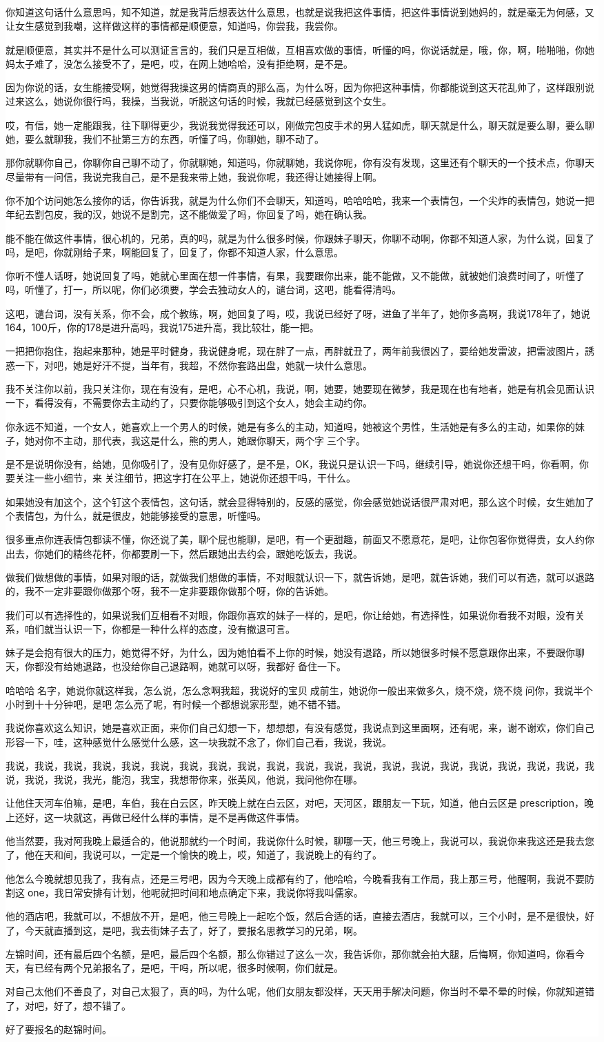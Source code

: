 你知道这句话什么意思吗，知不知道，就是我背后想表达什么意思，也就是说我把这件事情，把这件事情说到她妈的，就是毫无为何感，又让女生感觉到我嘲，这样做这样的事情都是顺便意，知道吗，你尝我，我尝你。

就是顺便意，其实并不是什么可以测证言言的，我们只是互相做，互相喜欢做的事情，听懂的吗，你说话就是，哦，你，啊，啪啪啪，你她妈太子难了，没怎么接受不了，是吧，哎，在网上她哈哈，没有拒绝啊，是不是。

因为你说的话，女生能接受啊，她觉得我操这男的情商真的那么高，为什么呀，因为你把这种事情，你都能说到这天花乱帅了，这样跟别说过来这么，她说你很行吗，我操，当我说，听脱这句话的时候，我就已经感觉到这个女生。

哎，有信，她一定能跟我，往下聊得更少，我说我觉得我还可以，刚做完包皮手术的男人猛如虎，聊天就是什么，聊天就是要么聊，要么聊她，要么就聊我，我们不扯第三方的东西，听懂了吗，你聊她，聊不动了。

那你就聊你自己，你聊你自己聊不动了，你就聊她，知道吗，你就聊她，我说你呢，你有没有发现，这里还有个聊天的一个技术点，你聊天尽量带有一问信，我说完我自己，是不是我来带上她，我说你呢，我还得让她接得上啊。

你不加个访问她怎么接你的话，你告诉我，就是为什么你们不会聊天，知道吗，哈哈哈哈，我来一个表情包，一个尖炸的表情包，她说一把年纪去割包皮，我的汉，她说不是割完，这不能做爱了吗，你回复了吗，她在确认我。

能不能在做这件事情，很心机的，兄弟，真的吗，就是为什么很多时候，你跟妹子聊天，你聊不动啊，你都不知道人家，为什么说，回复了吗，是吧，你就刚给子来，啊能回复了，回复了，你都不知道人家，什么意思。

你听不懂人话呀，她说回复了吗，她就心里面在想一件事情，有果，我要跟你出来，能不能做，又不能做，就被她们浪费时间了，听懂了吗，听懂了，打一，所以呢，你们必须要，学会去独动女人的，谴台词，这吧，能看得清吗。

这吧，谴台词，没有关系，你不会，成个教练，啊，她回复了吗，哎，我说已经好了呀，进鱼了半年了，她你多高啊，我说178年了，她说164，100斤，你的178是进升高吗，我说175进升高，我比较壮，能一把。

一把把你抱住，抱起来那种，她是平时健身，我说健身呢，现在胖了一点，再胖就丑了，两年前我很凶了，要给她发雷波，把雷波图片，誘惑一下，对吧，她是好汗不提，当年有，我超，不然你套路出盘，她就一块什么意思。

我不关注你以前，我只关注你，现在有没有，是吧，心不心机，我说，啊，她要，她要现在微梦，我是现在也有地者，她是有机会见面认识一下，看得没有，不需要你去主动约了，只要你能够吸引到这个女人，她会主动约你。

你永远不知道，一个女人，她喜欢上一个男人的时候，她是有多么的主动，知道吗，她被这个男性，生活她是有多么的主动，如果你的妹子，她对你不主动，那代表，我这是什么，熊的男人，她跟你聊天，两个字 三个字。

是不是说明你没有，给她，见你吸引了，没有见你好感了，是不是，OK，我说只是认识一下吗，继续引导，她说你还想干吗，你看啊，你要关注一些小细节，来 关注细节，把这字打在公平上，她说你还想干吗，干什么。

如果她没有加这个，这个钉这个表情包，这句话，就会显得特别的，反感的感觉，你会感觉她说话很严肃对吧，那么这个时候，女生她加了个表情包，为什么，就是很皮，她能够接受的意思，听懂吗。

很多重点你连表情包都读不懂，你还说了美，聊个屁也能聊，是吧，有一个更甜趣，前面又不愿意花，是吧，让你包客你觉得贵，女人约你出去，你她们的精终花杯，你都要刷一下，然后跟她出去约会，跟她吃饭去，我说。

做我们做想做的事情，如果对眼的话，就做我们想做的事情，不对眼就认识一下，就告诉她，是吧，就告诉她，我们可以有选，就可以退路的，我不一定非要跟你做那个呀，我不一定非要跟你做那个呀，你的告诉她。

我们可以有选择性的，如果说我们互相看不对眼，你跟你喜欢的妹子一样的，是吧，你让给她，有选择性，如果说你看我不对眼，没有关系，咱们就当认识一下，你都是一种什么样的态度，没有撤退可言。

妹子是会抱有很大的压力，她觉得不好，为什么，因为她怕看不上你的时候，她没有退路，所以她很多时候不愿意跟你出来，不要跟你聊天，你都没有给她退路，也没给你自己退路啊，她就可以呀，我都好 备住一下。

哈哈哈 名字，她说你就这样我，怎么说，怎么念啊我超，我说好的宝贝 成前生，她说你一般出来做多久，烧不烧，烧不烧 问你，我说半个小时到十十分钟吧，是吧 怎么亮了呢，有时候一个都想说家形型，她不错不错。

我说你喜欢这么知识，她是喜欢正面，来你们自己幻想一下，想想想，有没有感觉，我说点到这里面啊，还有呢，来，谢不谢欢，你们自己形容一下，哇，这种感觉什么感觉什么感，这一块我就不念了，你们自己看，我说，我说。

我说，我说，我说，我说，我说，我说，我说，我说，我说，我说，我说，我说，我说，我说，我说，我说，我说，我说，我说，我说，我说，我说，我说，我光，能泡，我宝，我想带你来，张英风，他说，我问他你在哪。

让他住天河车伯嘛，是吧，车伯，我在白云区，昨天晚上就在白云区，对吧，天河区，跟朋友一下玩，知道，他白云区是 prescription，晚上还好，这一块就这，再做已经什么样的事情，是不是再做这件事情。

他当然要，我对阿我晚上最适合的，他说那就约一个时间，我说你什么时候，聊哪一天，他三号晚上，我说可以，我说你来我这还是我去您了，他在天和间，我说可以，一定是一个愉快的晚上，哎，知道了，我说晚上的有约了。

他怎么今晚就想见我了，我有点，还是三号吧，因为今天晚上成都有约了，他哈哈，今晚看我有工作局，我上那三号，他醒啊，我说不要防割这 one，我日常安排有计划，他呢就把时间和地点确定下来，我说你将我叫儒家。

他的酒店吧，我就可以，不想放不开，是吧，他三号晚上一起吃个饭，然后合适的话，直接去酒店，我就可以，三个小时，是不是很快，好了，今天就直播到这，是吧，我去街妹子去了，好了，要报名思教学习的兄弟，啊。

左锦时间，还有最后四个名额，是吧，最后四个名额，那么你错过了这么一次，我告诉你，那你就会拍大腿，后悔啊，你知道吗，你看今天，有已经有两个兄弟报名了，是吧，干吗，所以呢，很多时候啊，你们就是。

对自己太他们不善良了，对自己太狠了，真的吗，为什么呢，他们女朋友都没样，天天用手解决问题，你当时不晕不晕的时候，你就知道错了，对吧，好了，想不错了。

好了要报名的赵锦时间。